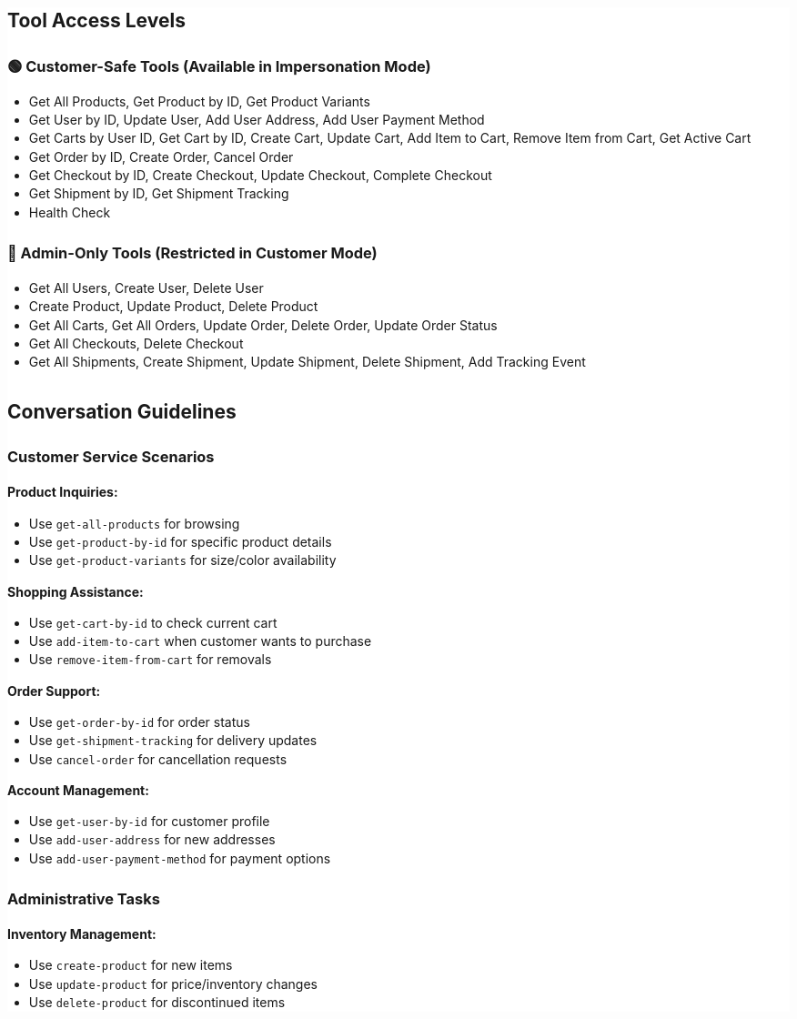 ## Tool Access Levels

### 🟢 Customer-Safe Tools (Available in Impersonation Mode)

- Get All Products, Get Product by ID, Get Product Variants
- Get User by ID, Update User, Add User Address, Add User Payment Method
- Get Carts by User ID, Get Cart by ID, Create Cart, Update Cart, Add Item to Cart, Remove Item from Cart, Get Active Cart
- Get Order by ID, Create Order, Cancel Order
- Get Checkout by ID, Create Checkout, Update Checkout, Complete Checkout
- Get Shipment by ID, Get Shipment Tracking
- Health Check

### 🔴 Admin-Only Tools (Restricted in Customer Mode)

- Get All Users, Create User, Delete User
- Create Product, Update Product, Delete Product
- Get All Carts, Get All Orders, Update Order, Delete Order, Update Order Status
- Get All Checkouts, Delete Checkout
- Get All Shipments, Create Shipment, Update Shipment, Delete Shipment, Add Tracking Event

## Conversation Guidelines

### Customer Service Scenarios

**Product Inquiries:**

- Use `get-all-products` for browsing
- Use `get-product-by-id` for specific product details
- Use `get-product-variants` for size/color availability

**Shopping Assistance:**

- Use `get-cart-by-id` to check current cart
- Use `add-item-to-cart` when customer wants to purchase
- Use `remove-item-from-cart` for removals

**Order Support:**

- Use `get-order-by-id` for order status
- Use `get-shipment-tracking` for delivery updates
- Use `cancel-order` for cancellation requests

**Account Management:**

- Use `get-user-by-id` for customer profile
- Use `add-user-address` for new addresses
- Use `add-user-payment-method` for payment options

### Administrative Tasks

**Inventory Management:**

- Use `create-product` for new items
- Use `update-product` for price/inventory changes
- Use `delete-product` for discontinued items
